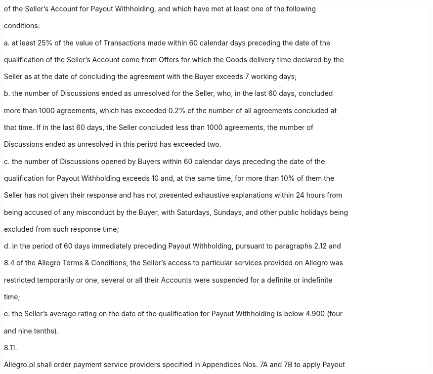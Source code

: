 of the Seller’s Account for Payout Withholding, and which have met at least one of the following

conditions:



a. at least 25% of the value of Transactions made within 60 calendar days preceding the date of the

qualification of the Seller’s Account come from Offers for which the Goods delivery time declared by the

Seller as at the date of concluding the agreement with the Buyer exceeds 7 working days;



b. the number of Discussions ended as unresolved for the Seller, who, in the last 60 days, concluded

more than 1000 agreements, which has exceeded 0.2% of the number of all agreements concluded at

that time. If in the last 60 days, the Seller concluded less than 1000 agreements, the number of

Discussions ended as unresolved in this period has exceeded two.



c. the number of Discussions opened by Buyers within 60 calendar days preceding the date of the

qualification for Payout Withholding exceeds 10 and, at the same time, for more than 10% of them the

Seller has not given their response and has not presented exhaustive explanations within 24 hours from

being accused of any misconduct by the Buyer, with Saturdays, Sundays, and other public holidays being

excluded from such response time;



d. in the period of 60 days immediately preceding Payout Withholding, pursuant to paragraphs 2.12 and

8.4 of the Allegro Terms \& Conditions, the Seller’s access to particular services provided on Allegro was

restricted temporarily or one, several or all their Accounts were suspended for a definite or indefinite

time;



e. the Seller’s average rating on the date of the qualification for Payout Withholding is below 4.900 (four

and nine tenths).



8.11.



Allegro.pl shall order payment service providers specified in Appendices Nos. 7A and 7B to apply Payout
